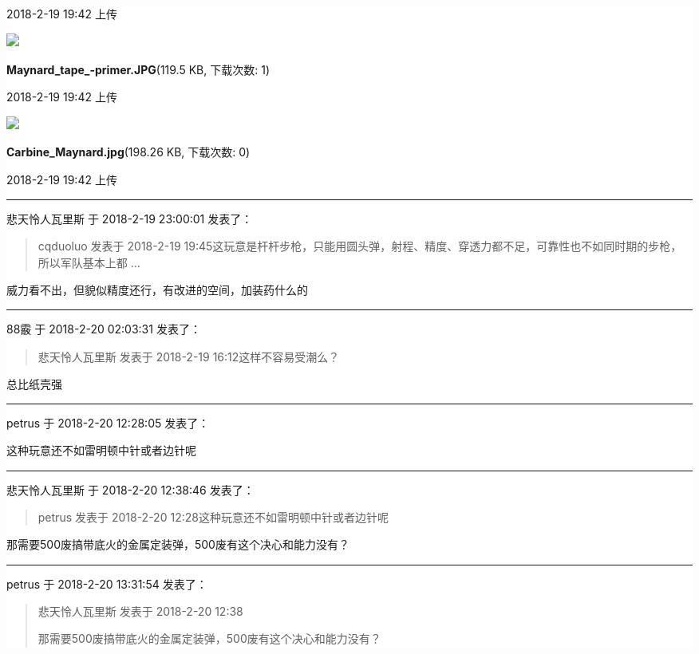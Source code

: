 

2018-2-19 19:42 上传



![](https://cdn.jsdelivr.net/gh/lzjluzijie/beichao@main/static/img/194252bp32r2khqzg0zk2t.jpg)



**Maynard\_tape\_-primer.JPG**(119.5 KB, 下载次数: 1)



2018-2-19 19:42 上传



![](https://cdn.jsdelivr.net/gh/lzjluzijie/beichao@main/static/img/194247l0y1ssrylrm5tssk.jpg)



**Carbine\_Maynard.jpg**(198.26 KB, 下载次数: 0)



2018-2-19 19:42 上传

---------

悲天怜人瓦里斯 于 2018-2-19 23:00:01 发表了：

> cqduoluo 发表于 2018-2-19 19:45这玩意是杆杆步枪，只能用圆头弹，射程、精度、穿透力都不足，可靠性也不如同时期的步枪，所以军队基本上都 ...



威力看不出，但貌似精度还行，有改进的空间，加装药什么的

---------

88霰 于 2018-2-20 02:03:31 发表了：

> 悲天怜人瓦里斯 发表于 2018-2-19 16:12这样不容易受潮么？



总比纸壳强

---------

petrus 于 2018-2-20 12:28:05 发表了：

这种玩意还不如雷明顿中针或者边针呢

---------

悲天怜人瓦里斯 于 2018-2-20 12:38:46 发表了：

> petrus 发表于 2018-2-20 12:28这种玩意还不如雷明顿中针或者边针呢



那需要500废搞带底火的金属定装弹，500废有这个决心和能力没有？

---------

petrus 于 2018-2-20 13:31:54 发表了：

> 悲天怜人瓦里斯 发表于 2018-2-20 12:38
> 
> 那需要500废搞带底火的金属定装弹，500废有这个决心和能力没有？
